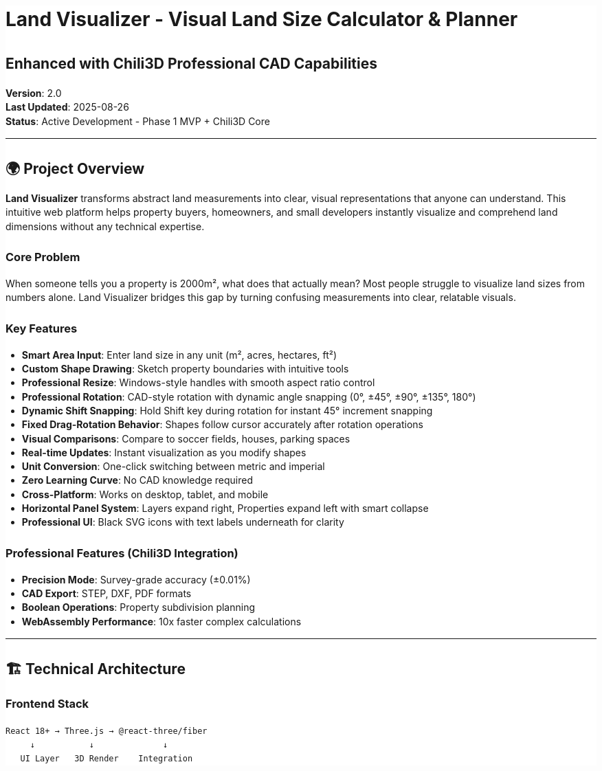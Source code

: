 # Land Visualizer - Visual Land Size Calculator & Planner
## Enhanced with Chili3D Professional CAD Capabilities

**Version**: 2.0  
**Last Updated**: 2025-08-26  
**Status**: Active Development - Phase 1 MVP + Chili3D Core

---

## 🌍 Project Overview

**Land Visualizer** transforms abstract land measurements into clear, visual representations that anyone can understand. This intuitive web platform helps property buyers, homeowners, and small developers instantly visualize and comprehend land dimensions without any technical expertise.

### Core Problem
When someone tells you a property is 2000m², what does that actually mean? Most people struggle to visualize land sizes from numbers alone. Land Visualizer bridges this gap by turning confusing measurements into clear, relatable visuals.

### Key Features
- **Smart Area Input**: Enter land size in any unit (m², acres, hectares, ft²)
- **Custom Shape Drawing**: Sketch property boundaries with intuitive tools
- **Professional Resize**: Windows-style handles with smooth aspect ratio control
- **Professional Rotation**: CAD-style rotation with dynamic angle snapping (0°, ±45°, ±90°, ±135°, 180°)
- **Dynamic Shift Snapping**: Hold Shift key during rotation for instant 45° increment snapping
- **Fixed Drag-Rotation Behavior**: Shapes follow cursor accurately after rotation operations
- **Visual Comparisons**: Compare to soccer fields, houses, parking spaces
- **Real-time Updates**: Instant visualization as you modify shapes
- **Unit Conversion**: One-click switching between metric and imperial
- **Zero Learning Curve**: No CAD knowledge required
- **Cross-Platform**: Works on desktop, tablet, and mobile
- **Horizontal Panel System**: Layers expand right, Properties expand left with smart collapse
- **Professional UI**: Black SVG icons with text labels underneath for clarity

### Professional Features (Chili3D Integration)
- **Precision Mode**: Survey-grade accuracy (±0.01%)
- **CAD Export**: STEP, DXF, PDF formats
- **Boolean Operations**: Property subdivision planning
- **WebAssembly Performance**: 10x faster complex calculations

---

## 🏗️ Technical Architecture

### Frontend Stack
```
React 18+ → Three.js → @react-three/fiber
     ↓           ↓              ↓
   UI Layer   3D Render    Integration
```
